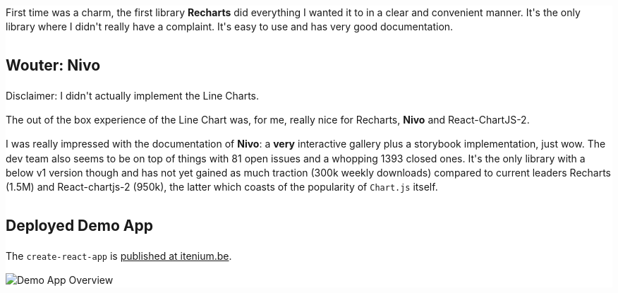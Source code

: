 First time was a charm, the first library **Recharts** did everything I wanted it to in a clear and convenient manner. 
It's the only library where I didn't really have a complaint. It's easy to use and has very good documentation. 

## Wouter: Nivo

Disclaimer: I didn't actually implement the Line Charts.

The out of the box experience of the Line Chart was, for me, really nice for Recharts, **Nivo** and React-ChartJS-2.  

I was really impressed with the documentation of **Nivo**: a **very** interactive gallery plus a storybook implementation, just wow.
The dev team also seems to be on top of things with 81 open issues and a whopping 1393 closed ones. It's the only library
with a below v1 version though and has not yet gained as much traction (300k weekly downloads) compared to current leaders
Recharts (1.5M) and React-chartjs-2 (950k), the latter which coasts of the popularity of `Chart.js` itself.


## Deployed Demo App

The `create-react-app` is [published at itenium.be](https://itenium.be/React-Charting/).

![Demo App Overview](/assets/blog-images/react-charting-demo-app.png "Demo App Overview")
